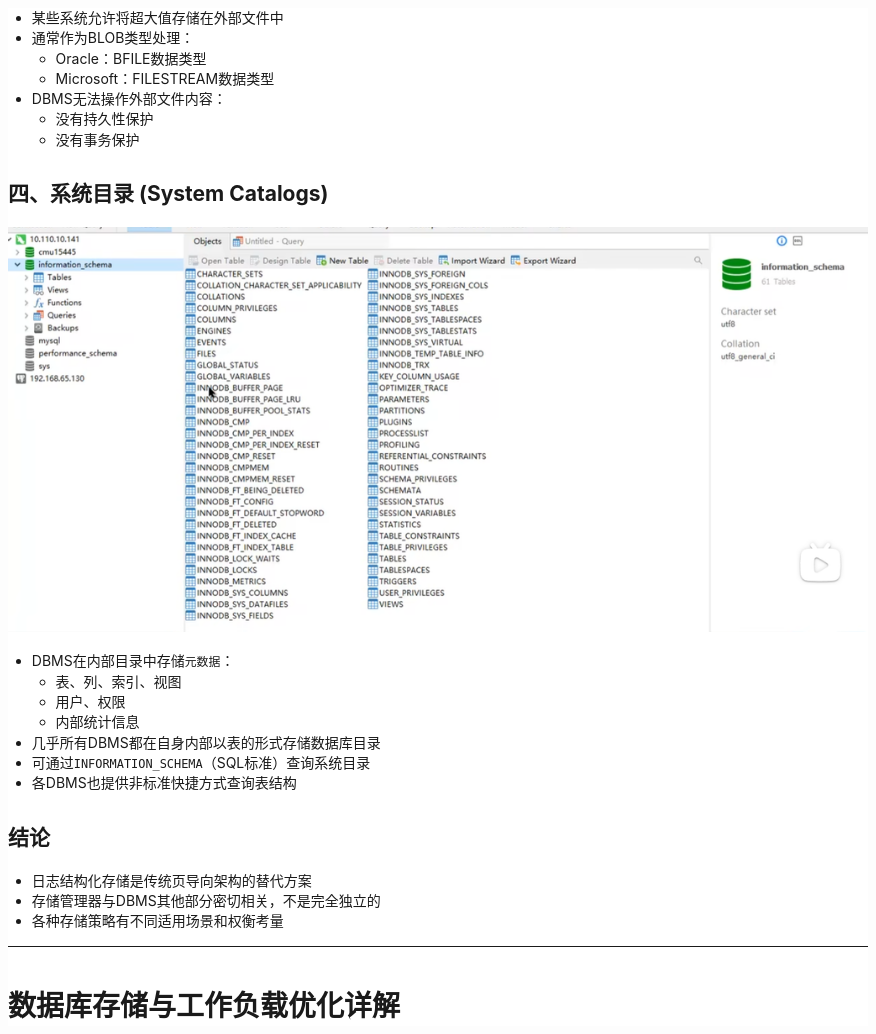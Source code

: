 - 某些系统允许将超大值存储在外部文件中
- 通常作为BLOB类型处理：
  - Oracle：BFILE数据类型
  - Microsoft：FILESTREAM数据类型
- DBMS无法操作外部文件内容：
  - 没有持久性保护
  - 没有事务保护

## 四、系统目录 (System Catalogs)

![alt text](image-25.png)

- DBMS在内部目录中存储`元数据`：
  - 表、列、索引、视图
  - 用户、权限
  - 内部统计信息
- 几乎所有DBMS都在自身内部以表的形式存储数据库目录
- 可通过`INFORMATION_SCHEMA`（SQL标准）查询系统目录
- 各DBMS也提供非标准快捷方式查询表结构

## 结论

- 日志结构化存储是传统页导向架构的替代方案
- 存储管理器与DBMS其他部分密切相关，不是完全独立的
- 各种存储策略有不同适用场景和权衡考量

---

# 数据库存储与工作负载优化详解
